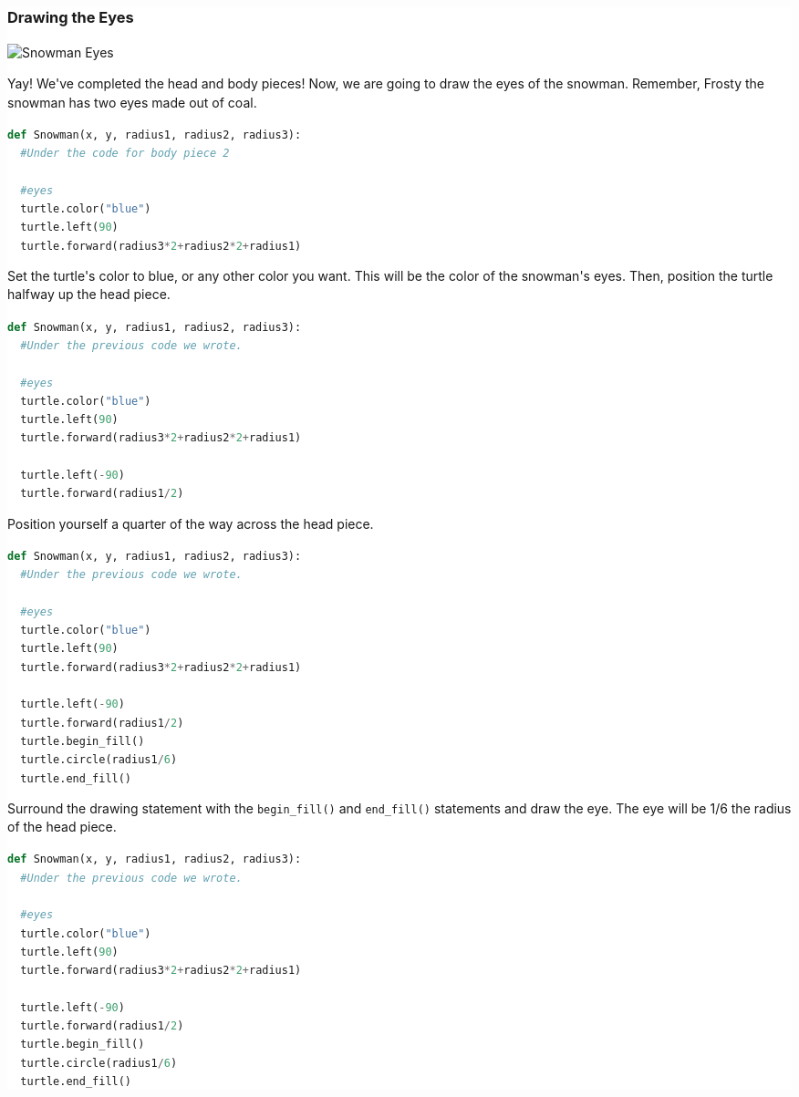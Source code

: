 ### Drawing the Eyes

<img src="https://cloud-br53tx54x.vercel.app/0screenshot__1410_.png" width="380" alt="Snowman Eyes">

Yay! We've completed the head and body pieces! Now, we are going to draw the eyes of the snowman. Remember, Frosty the snowman has two eyes made out of coal.

```py
def Snowman(x, y, radius1, radius2, radius3):
  #Under the code for body piece 2
  
  #eyes
  turtle.color("blue")
  turtle.left(90)
  turtle.forward(radius3*2+radius2*2+radius1)
```

Set the turtle's color to blue, or any other color you want. This will be the color of the snowman's eyes. Then, position the turtle halfway up the head piece.

```py
def Snowman(x, y, radius1, radius2, radius3):
  #Under the previous code we wrote.
  
  #eyes
  turtle.color("blue")
  turtle.left(90)
  turtle.forward(radius3*2+radius2*2+radius1)
  
  turtle.left(-90)
  turtle.forward(radius1/2)
```

Position yourself a quarter of the way across the head piece.

```py
def Snowman(x, y, radius1, radius2, radius3):
  #Under the previous code we wrote.
  
  #eyes
  turtle.color("blue")
  turtle.left(90)
  turtle.forward(radius3*2+radius2*2+radius1)
  
  turtle.left(-90)
  turtle.forward(radius1/2)
  turtle.begin_fill() 
  turtle.circle(radius1/6) 
  turtle.end_fill()
```

Surround the drawing statement with the `begin_fill()` and `end_fill()` statements and draw the eye. The eye will be 1/6 the radius of the head piece.

```py
def Snowman(x, y, radius1, radius2, radius3):
  #Under the previous code we wrote.
  
  #eyes
  turtle.color("blue")
  turtle.left(90)
  turtle.forward(radius3*2+radius2*2+radius1)
  
  turtle.left(-90)
  turtle.forward(radius1/2)
  turtle.begin_fill() 
  turtle.circle(radius1/6) 
  turtle.end_fill()
```